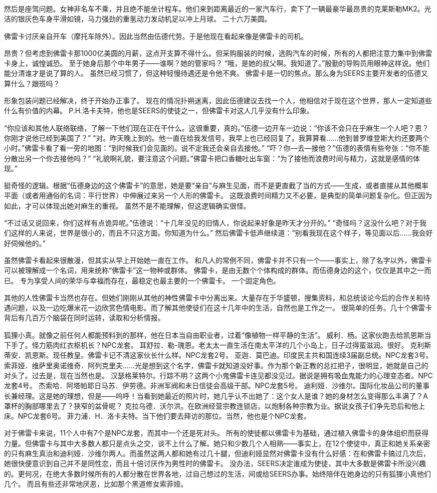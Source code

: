 然后是座驾问题。女神非名车不乘，并且绝不能坐计程车。他们来到距离最近的一家汽车行，卖下了一辆最豪华最昂贵的克莱斯勒MK2。光洁的银灰色车身平滑如镜，马力强劲的重氢动力发动机足以冲上月球。
二十六万美圆。

佛雷卡讨厌亲自开车（摩托车除外）。因此当然由伍德代劳。于是他现在看起来像是佛雷卡的司机。

昂贵？但考虑到佛雷卡那1000亿美圆的月薪，这点开支算不得什么。但采购服装的时候，选购汽车的时候，所有的人都把注意力集中到佛雷卡身上，诚惶诚恐。
至于她身后那个中年男子——谁啊？她的管家吗？
“哦，是她的叔父啊。我知道了。”殷勤的导购员用眼神这样说。他们能分清谁才是说了算的人。
虽然已经习惯了，但这种轻慢待遇还是令他不爽。
佛雷卡是一切的焦点。那么身为SEERS主要开发者的伍德又算什么？跟班吗？

形象包装问题已经解决，终于开始办正事了。
现在的情况扑朔迷离，因此伍德建议去找一个人，他相信对于现在这个世界，那人一定知道些什么有价值的内幕。
P.H.洛卡夫特，他也是SEERS的使徒之一，但佛雷卡对这人几乎没有什么印象。

“你应该和其他人联络联络，了解一下他们现在正在干什么。这很重要，真的。”伍德一边开车一边说：“你该不会只在乎麻生一个人吧？恩？你刚才说他已经到美国了？”
“对。昨天晚上到的。他一直在给我发信号，我早上也已经回复了。我算算看……他到普罗维登斯大约还要两个小时。”佛雷卡看了看一旁的地图：“到时候我们会见面的。说不定我还会亲自去接他。”
“吓？你—去—接他？”伍德的表情有些夸张：“你不能分散出另一个你去接他吗？”
“礼貌啊礼貌，要注意这个问题。”佛雷卡把口香糖吐出车窗：“为了接他而浪费时间与精力，这就是感情的体现。”

挺奇怪的逻辑。根据“伍德身边的这个佛雷卡”的意思，她是要“亲自”与麻生见面，而不是更直截了当的方式——生成，或者直接从其他概率平面（或者用通俗的名词：平行世界）中伸展过来另一个人形的佛雷卡。
这既浪费时间精力又不必要，是典型的简单问题复杂化。但正因为如此，才可以体现出她对麻生的重视。
虽然不是不能理解，但这逻辑确实很怪。

“不过话又说回来，你们这样有点诡异呢。”伍德说：“十几年没见的旧情人，你说起来好象是昨天才分开的。”
“奇怪吗？这没什么吧？对于我们这样的人来说，世界是很小的，而且不只这方面。你知道为什么。”
然后佛雷卡低声继续道：“别看我现在这个样子，等见面以后……我会好好伺候他的。”

虽然佛雷卡看起来很散漫，但其实从早上开始她一直在工作。
和凡人的常例不同，佛雷卡并不只有一个——事实上，除了名字以外，佛雷卡可以被理解成一个名词，用来统称“佛雷卡”这一物种或群体。
佛雷卡，是由无数个个体构成的群体。而伍德身边的这个，仅仅是其中之一而已。
专为享受人间的荣华与幸福而存在，最稳定也最主要的一个佛雷卡。
一个固定角色。

其他的人性佛雷卡当然也存在。但她们刚刚从其他的神性佛雷卡中分离出来。大量存在于华盛顿，搜集资料，和总统谈论今后的合作关和待遇问题，以及一边吃爆米花一边欣赏色情电影。而了解其他使徒们在这十几年中的生活，自然也是工作之一。
很简单的任务。几十个佛雷卡背后有几百万个脑袋在同时运转，读取和分析情报。

狐狸小真。就像之前任何人都能预料到的那样，他在日本当自由职业者，过着“像植物一样平静的生活”。
威利．杨。这家伙跑去给凯恩斯当下手了。怪力筋肉红衣枢机长？NPC龙套。
耳舒拉．勒-瑰恩。老太太一直生活在南太平洋的几个小岛上，日子过得蛮滋润。很好。
克利斯蒂安．凯恩斯。现任教皇。佛雷卡记不清这家伙长什么样。NPC龙套2号。
亚迦．莫巴迪。印度民主共和国连续3届副总统。NPC龙套3号。
索菲娅．维萨里奥诺维奇．阿列克里夫……光是想到这个名字，佛雷卡就知道没好事。作为那个新正教的总扛把子，很明显，她就是自己的对头了。过去是，现在当然也是。
汉瑟格莱特尔。行踪不明？这两个小鬼佛雷卡连见都没见过。据说是拥有吸血鬼能力的心理变态者。NPC龙套4号。
杰索哈．阿塔帕耶日马苏．伊劳德。非洲军阀和末日信徒会高级干部。NPC龙套5号。
迪利娅．沙维尔。国际化妆品公司的董事长兼经理。这是她的理想，但是——呜呼！当看到她最近的照片时，她几乎认不出她了：这个女人是谁？她的身材怎么变得那么丰满了？A罩杯的胸部哪里去了？狭窄的盆骨呢？
克拉乌德．沃尔洪。在欧洲经营宗教连锁店，以炮制各种宗教为业。据说女孩子们争先恐后和他上床。NPC龙套6号。
菲力浦．H．洛卡夫特。当下他们要去拜访的那位。当然，他也是个NPC龙套。

对于佛雷卡来说，11个人中有7个是NPC龙套，而其中一个还是死对头。
所有的使徒都以佛雷卡为基础，通过植入佛雷卡的身体组织而获得力量。但佛雷卡与其中大多数人都只是点头之交，谈不上什么了解。她只和少数几个人相熟——事实上，在12个使徒中，真正和她关系亲密的只有麻生真治和迪利娅．沙维尔两人。而虽然这两人都和她有过几十腿，但迪利娅显然对佛雷卡没有什么好感：在和佛雷卡搞过几次后，她很快便意识到自己并不是同性恋，而且十倍讨厌作为男性时的佛雷卡。
没办法，SEERS决定谁成为使徒，其中大多数是佛雷卡所没兴趣的。更何况，在绝大多数时候所有的人都分散在世界各地，过自己想过的生活，间或给SEERS办事。始终陪伴在她身边的只有狐狸小真他们几个。
而且有些还非常地厌恶，比如那个黑道修女索菲娅。
